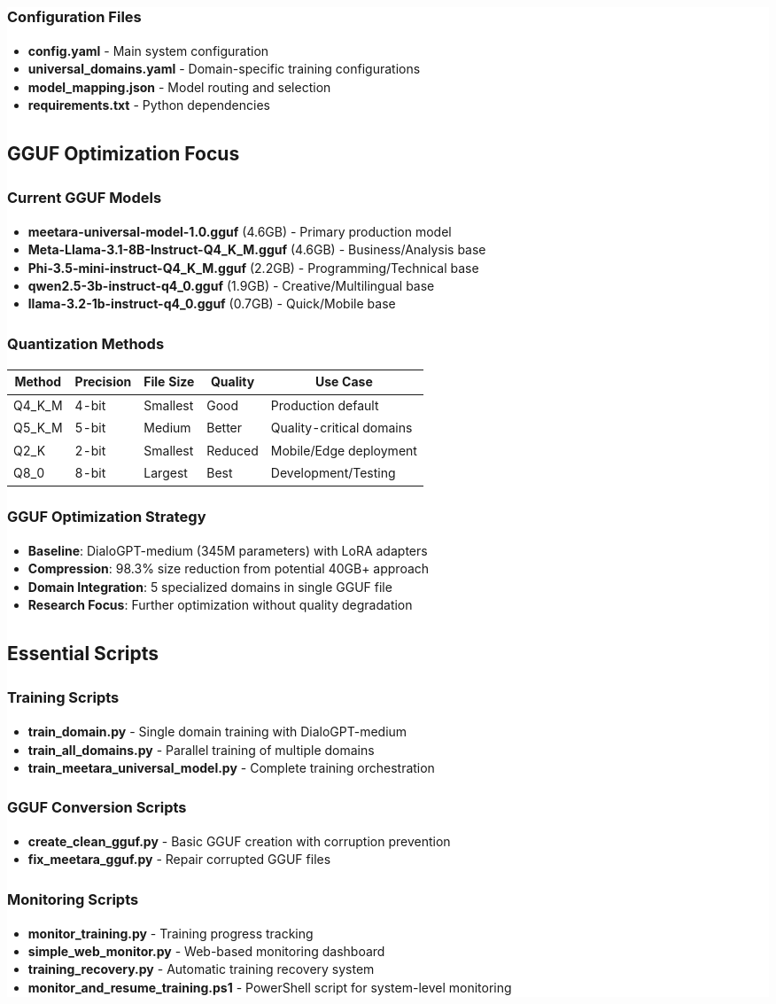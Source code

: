 ### **Configuration Files**
- **config.yaml** - Main system configuration
- **universal_domains.yaml** - Domain-specific training configurations
- **model_mapping.json** - Model routing and selection
- **requirements.txt** - Python dependencies

## GGUF Optimization Focus

### **Current GGUF Models**
- **meetara-universal-model-1.0.gguf** (4.6GB) - Primary production model
- **Meta-Llama-3.1-8B-Instruct-Q4_K_M.gguf** (4.6GB) - Business/Analysis base
- **Phi-3.5-mini-instruct-Q4_K_M.gguf** (2.2GB) - Programming/Technical base
- **qwen2.5-3b-instruct-q4_0.gguf** (1.9GB) - Creative/Multilingual base
- **llama-3.2-1b-instruct-q4_0.gguf** (0.7GB) - Quick/Mobile base

### **Quantization Methods**
| Method | Precision | File Size | Quality | Use Case |
|--------|-----------|-----------|---------|----------|
| Q4_K_M | 4-bit | Smallest | Good | Production default |
| Q5_K_M | 5-bit | Medium | Better | Quality-critical domains |
| Q2_K | 2-bit | Smallest | Reduced | Mobile/Edge deployment |
| Q8_0 | 8-bit | Largest | Best | Development/Testing |

### **GGUF Optimization Strategy**
- **Baseline**: DialoGPT-medium (345M parameters) with LoRA adapters
- **Compression**: 98.3% size reduction from potential 40GB+ approach
- **Domain Integration**: 5 specialized domains in single GGUF file
- **Research Focus**: Further optimization without quality degradation

## Essential Scripts

### **Training Scripts**
- **train_domain.py** - Single domain training with DialoGPT-medium
- **train_all_domains.py** - Parallel training of multiple domains
- **train_meetara_universal_model.py** - Complete training orchestration

### **GGUF Conversion Scripts**
- **create_clean_gguf.py** - Basic GGUF creation with corruption prevention
- **fix_meetara_gguf.py** - Repair corrupted GGUF files

### **Monitoring Scripts**
- **monitor_training.py** - Training progress tracking
- **simple_web_monitor.py** - Web-based monitoring dashboard
- **training_recovery.py** - Automatic training recovery system
- **monitor_and_resume_training.ps1** - PowerShell script for system-level monitoring
